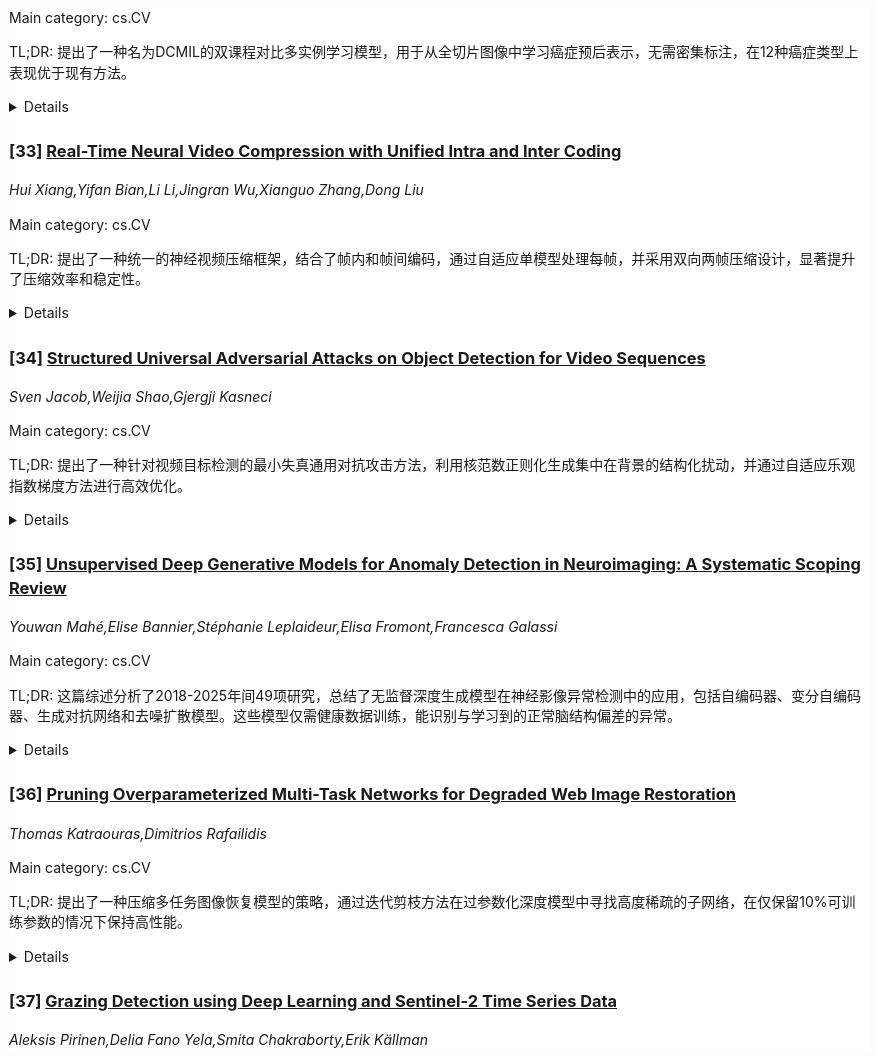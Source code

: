 Main category: cs.CV

TL;DR: 提出了一种名为DCMIL的双课程对比多实例学习模型，用于从全切片图像中学习癌症预后表示，无需密集标注，在12种癌症类型上表现优于现有方法。


<details><summary>Details</summary></details>


### [33] [Real-Time Neural Video Compression with Unified Intra and Inter Coding](https://arxiv.org/abs/2510.14431)
*Hui Xiang,Yifan Bian,Li Li,Jingran Wu,Xianguo Zhang,Dong Liu*

Main category: cs.CV

TL;DR: 提出了一种统一的神经视频压缩框架，结合了帧内和帧间编码，通过自适应单模型处理每帧，并采用双向两帧压缩设计，显著提升了压缩效率和稳定性。


<details><summary>Details</summary></details>


### [34] [Structured Universal Adversarial Attacks on Object Detection for Video Sequences](https://arxiv.org/abs/2510.14460)
*Sven Jacob,Weijia Shao,Gjergji Kasneci*

Main category: cs.CV

TL;DR: 提出了一种针对视频目标检测的最小失真通用对抗攻击方法，利用核范数正则化生成集中在背景的结构化扰动，并通过自适应乐观指数梯度方法进行高效优化。


<details><summary>Details</summary></details>


### [35] [Unsupervised Deep Generative Models for Anomaly Detection in Neuroimaging: A Systematic Scoping Review](https://arxiv.org/abs/2510.14462)
*Youwan Mahé,Elise Bannier,Stéphanie Leplaideur,Elisa Fromont,Francesca Galassi*

Main category: cs.CV

TL;DR: 这篇综述分析了2018-2025年间49项研究，总结了无监督深度生成模型在神经影像异常检测中的应用，包括自编码器、变分自编码器、生成对抗网络和去噪扩散模型。这些模型仅需健康数据训练，能识别与学习到的正常脑结构偏差的异常。


<details><summary>Details</summary></details>


### [36] [Pruning Overparameterized Multi-Task Networks for Degraded Web Image Restoration](https://arxiv.org/abs/2510.14463)
*Thomas Katraouras,Dimitrios Rafailidis*

Main category: cs.CV

TL;DR: 提出了一种压缩多任务图像恢复模型的策略，通过迭代剪枝方法在过参数化深度模型中寻找高度稀疏的子网络，在仅保留10%可训练参数的情况下保持高性能。


<details><summary>Details</summary></details>


### [37] [Grazing Detection using Deep Learning and Sentinel-2 Time Series Data](https://arxiv.org/abs/2510.14493)
*Aleksis Pirinen,Delia Fano Yela,Smita Chakraborty,Erik Källman*
